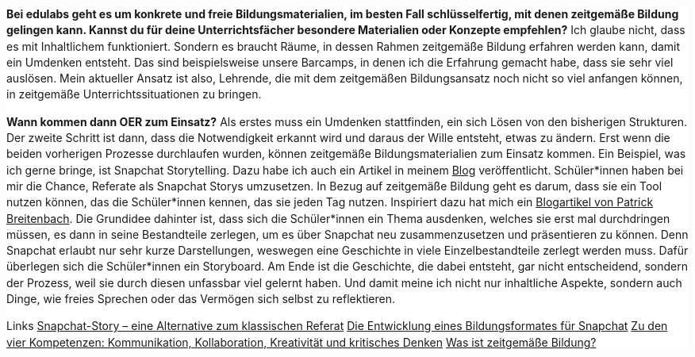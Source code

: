 **Bei edulabs geht es um konkrete und freie Bildungsmaterialien, im besten Fall schlüsselfertig, mit denen zeitgemäße Bildung gelingen kann. Kannst du für deine Unterrichtsfächer besondere Materialien oder Konzepte empfehlen?** 
Ich glaube nicht, dass es mit Inhaltlichem funktioniert. Sondern es braucht Räume, in dessen Rahmen zeitgemäße Bildung erfahren werden kann, damit ein Umdenken entsteht. Das sind beispielsweise unsere Barcamps, in denen ich die Erfahrung gemacht habe, dass sie sehr viel auslösen. Mein aktueller Ansatz ist also, Lehrende, die mit dem zeitgemäßen Bildungsansatz noch nicht so viel anfangen können, in zeitgemäße Unterrichtssituationen zu bringen. 

**Wann kommen dann OER zum Einsatz?**
Als erstes muss ein Umdenken stattfinden, ein sich Lösen von den bisherigen Strukturen. Der zweite Schritt ist dann, dass die Notwendigkeit erkannt wird und daraus der Wille entsteht, etwas zu ändern. Erst wenn die beiden vorherigen Prozesse durchlaufen wurden, können zeitgemäße Bildungsmaterialien zum Einsatz kommen. 
Ein Beispiel, was ich gerne bringe, ist Snapchat Storytelling. Dazu habe ich auch ein Artikel in meinem [Blog](https://mihajlovicfreiburg.com/2016/09/02/snapchat-story-eine-alternative-zum-klassischen-referat/) veröffentlicht. Schüler\*innen haben bei mir die Chance, Referate als Snapchat Storys umzusetzen. In Bezug auf zeitgemäße Bildung geht es darum, dass sie ein Tool nutzen können, das die Schüler\*innen kennen, das sie jeden Tag nutzen. Inspiriert dazu hat mich ein [Blogartikel von Patrick Breitenbach](http://blog.patrickbreitenbach.de/content-creation-snapchat-bildung-formatentwicklung/). Die Grundidee dahinter ist, dass sich die Schüler\*innen ein Thema ausdenken, welches sie erst mal durchdringen müssen, es dann in seine Bestandteile zerlegen, um es über Snapchat neu zusammenzusetzen und präsentieren zu können. Denn Snapchat erlaubt nur sehr kurze Darstellungen, weswegen eine Geschichte in viele Einzelbestandteile zerlegt werden muss. Dafür überlegen sich die Schüler\*innen ein Storyboard. Am Ende ist die Geschichte, die dabei entsteht, gar nicht entscheidend, sondern der Prozess, weil sie durch diesen unfassbar viel gelernt haben. Und damit meine ich nicht nur inhaltliche Aspekte, sondern auch Dinge, wie freies Sprechen oder das Vermögen sich selbst zu reflektieren.

<p class="link-list">
<span class="link-list-headline">Links</span>
<a class="external-link" href="https://mihajlovicfreiburg.com/2016/09/02/snapchat-story-eine-alternative-zum-klassischen-referat/" target="_blank">Snapchat-Story – eine Alternative zum klassischen Referat</a>
<a class="external-link" href="http://blog.patrickbreitenbach.de/content-creation-snapchat-bildung-formatentwicklung/" target="_blank">Die Entwicklung eines Bildungsformates für Snapchat</a>
<a class="external-link" href="https://mihajlovicfreiburg.com/2017/04/18/kommunikation-kollaboration-kreativitaet-und-kritisches-denken-mehr-als-buzzwords/" target="_blank">Zu den vier Kompetenzen: Kommunikation, Kollaboration, Kreativität und kritisches Denken</a>
<a class="external-link" href="https://mihajlovicfreiburg.com/2017/09/08/was-ist-zeitgemaesse-bildung/" target="_blank">Was ist zeitgemäße Bildung?</a>
</p>


